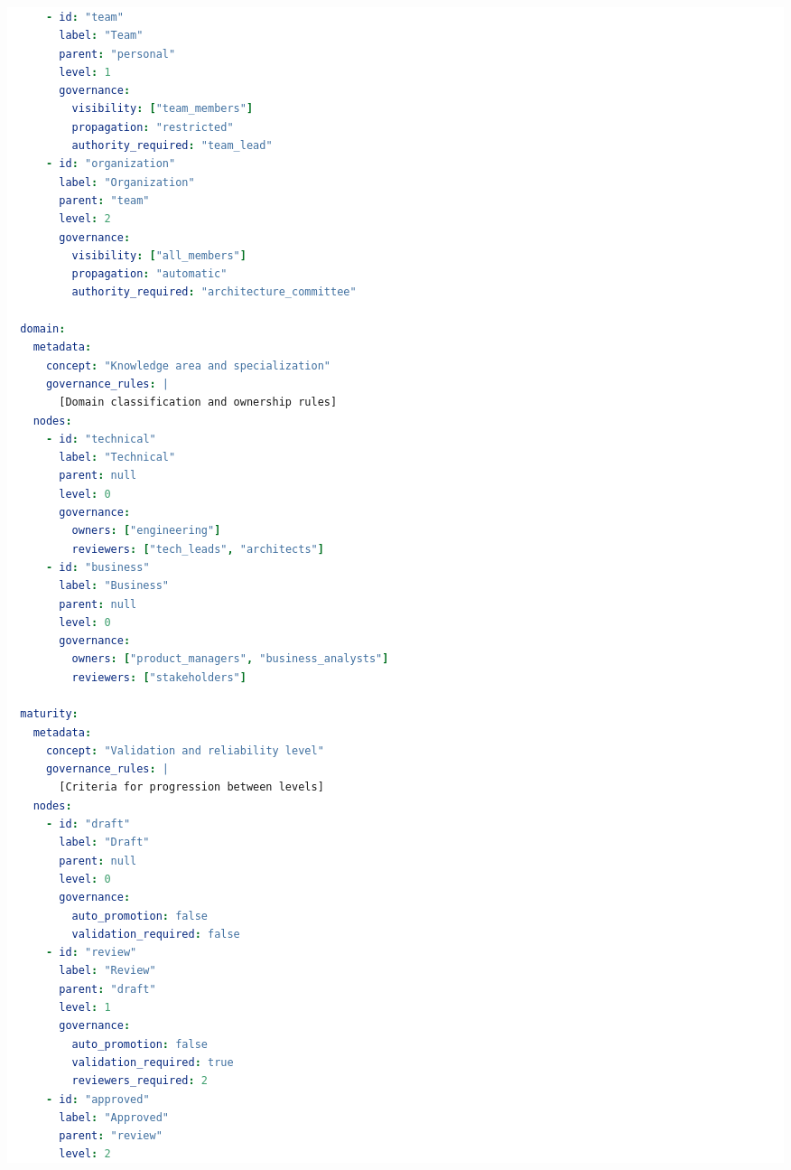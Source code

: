 ```yaml
      - id: "team"
        label: "Team"
        parent: "personal"
        level: 1
        governance:
          visibility: ["team_members"]
          propagation: "restricted"
          authority_required: "team_lead"
      - id: "organization"
        label: "Organization"
        parent: "team"
        level: 2
        governance:
          visibility: ["all_members"]
          propagation: "automatic"
          authority_required: "architecture_committee"

  domain:
    metadata:
      concept: "Knowledge area and specialization"
      governance_rules: |
        [Domain classification and ownership rules]
    nodes:
      - id: "technical"
        label: "Technical"
        parent: null
        level: 0
        governance:
          owners: ["engineering"]
          reviewers: ["tech_leads", "architects"]
      - id: "business"
        label: "Business"
        parent: null
        level: 0
        governance:
          owners: ["product_managers", "business_analysts"]
          reviewers: ["stakeholders"]

  maturity:
    metadata:
      concept: "Validation and reliability level"
      governance_rules: |
        [Criteria for progression between levels]
    nodes:
      - id: "draft"
        label: "Draft"
        parent: null
        level: 0
        governance:
          auto_promotion: false
          validation_required: false
      - id: "review"
        label: "Review"
        parent: "draft"
        level: 1
        governance:
          auto_promotion: false
          validation_required: true
          reviewers_required: 2
      - id: "approved"
        label: "Approved"
        parent: "review"
        level: 2
```